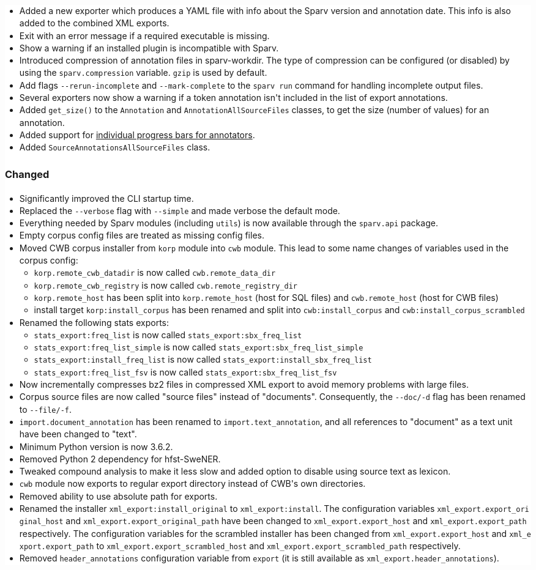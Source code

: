 - Added a new exporter which produces a YAML file with info about the Sparv version and annotation date.
  This info is also added to the combined XML exports.
- Exit with an error message if a required executable is missing.
- Show a warning if an installed plugin is incompatible with Sparv.
- Introduced compression of annotation files in sparv-workdir. The type of compression can be configured (or disabled)
  by using the `sparv.compression` variable. `gzip` is used by default.
- Add flags `--rerun-incomplete` and `--mark-complete` to the `sparv run` command for handling incomplete output files.
- Several exporters now show a warning if a token annotation isn't included in the list of export annotations.
- Added `get_size()` to the `Annotation` and `AnnotationAllSourceFiles` classes, to get the size (number of values)
  for an annotation.
- Added support for [individual progress bars for
  annotators](https://spraakbanken.gu.se/sparv/#/developers-guide/writing-sparv-plugins?id=progress-bar).
- Added `SourceAnnotationsAllSourceFiles` class.

### Changed

- Significantly improved the CLI startup time.
- Replaced the `--verbose` flag with `--simple` and made verbose the default mode.
- Everything needed by Sparv modules (including `utils`) is now available through the `sparv.api` package.
- Empty corpus config files are treated as missing config files.
- Moved CWB corpus installer from `korp` module into `cwb` module.
  This lead to some name changes of variables used in the corpus config:
  - `korp.remote_cwb_datadir` is now called `cwb.remote_data_dir`
  - `korp.remote_cwb_registry` is now called `cwb.remote_registry_dir`
  - `korp.remote_host` has been split into `korp.remote_host` (host for SQL files) and `cwb.remote_host` (host for CWB
       files)
  - install target `korp:install_corpus` has been renamed and split into `cwb:install_corpus` and
      `cwb:install_corpus_scrambled`
- Renamed the following stats exports:
  - `stats_export:freq_list` is now called `stats_export:sbx_freq_list`
  - `stats_export:freq_list_simple` is now called `stats_export:sbx_freq_list_simple`
  - `stats_export:install_freq_list` is now called `stats_export:install_sbx_freq_list`
  - `stats_export:freq_list_fsv` is now called `stats_export:sbx_freq_list_fsv`
- Now incrementally compresses bz2 files in compressed XML export to avoid memory problems with large files.
- Corpus source files are now called "source files" instead of "documents". Consequently, the `--doc/-d` flag has been
  renamed to `--file/-f`.
- `import.document_annotation` has been renamed to `import.text_annotation`, and all references to "document" as a text
  unit have been changed to "text".
- Minimum Python version is now 3.6.2.
- Removed Python 2 dependency for hfst-SweNER.
- Tweaked compound analysis to make it less slow and added option to disable using source text as lexicon.
- `cwb` module now exports to regular export directory instead of CWB's own directories.
- Removed ability to use absolute path for exports.
- Renamed the installer `xml_export:install_original` to `xml_export:install`. The configuration variables
  `xml_export.export_original_host` and `xml_export.export_original_path` have been changed to
  `xml_export.export_host` and `xml_export.export_path` respectively. The configuration variables for the scrambled
  installer has been changed from `xml_export.export_host` and `xml_export.export_path` to
  `xml_export.export_scrambled_host` and `xml_export.export_scrambled_path` respectively.
- Removed `header_annotations` configuration variable from `export` (it is still available as
  `xml_export.header_annotations`).